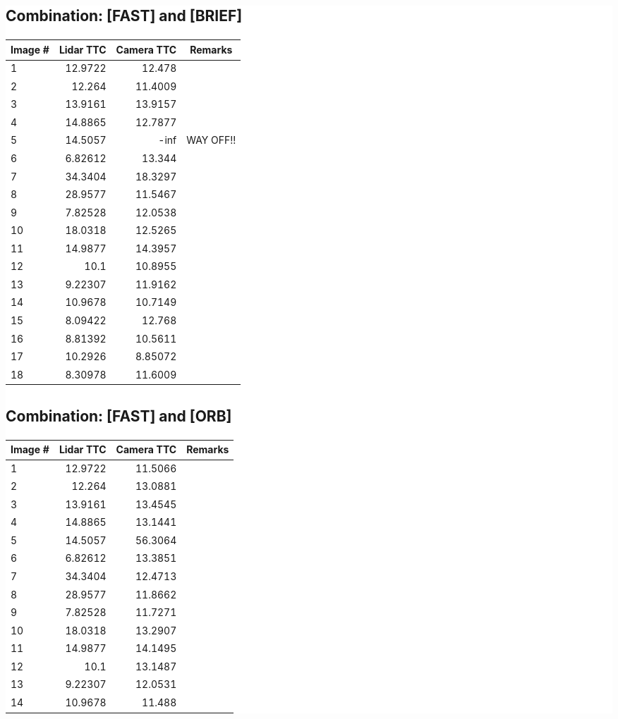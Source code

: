 ## Combination: [FAST] and [BRIEF]
|Image # |Lidar TTC| Camera TTC | Remarks |
|--- |---:|---:|---|
|1|12.9722|12.478||
|2|12.264|11.4009||
|3|13.9161|13.9157||
|4|14.8865|12.7877||
|5|14.5057|-inf|WAY OFF!!|
|6|6.82612|13.344||
|7|34.3404|18.3297||
|8|28.9577|11.5467||
|9|7.82528|12.0538||
|10|18.0318|12.5265||
|11|14.9877|14.3957||
|12|10.1|10.8955||
|13|9.22307|11.9162||
|14|10.9678|10.7149||
|15|8.09422|12.768||
|16|8.81392|10.5611||
|17|10.2926|8.85072||
|18|8.30978|11.6009||

## Combination: [FAST] and [ORB]
|Image # |Lidar TTC| Camera TTC | Remarks |
|--- |---:|---:|---|
|1|12.9722|11.5066||
|2|12.264|13.0881||
|3|13.9161|13.4545||
|4|14.8865|13.1441||
|5|14.5057|56.3064||
|6|6.82612|13.3851||
|7|34.3404|12.4713||
|8|28.9577|11.8662||
|9|7.82528|11.7271||
|10|18.0318|13.2907||
|11|14.9877|14.1495||
|12|10.1|13.1487||
|13|9.22307|12.0531||
|14|10.9678|11.488||